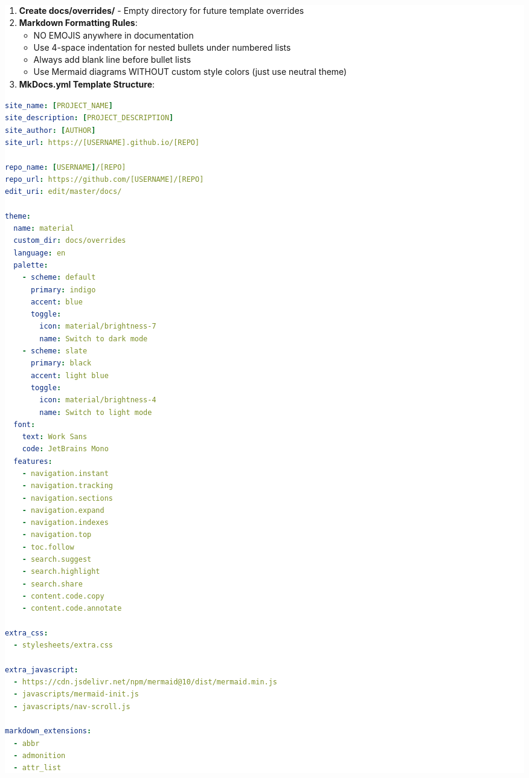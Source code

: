 1. **Create docs/overrides/** - Empty directory for future template overrides
2. **Markdown Formatting Rules**:
   * NO EMOJIS anywhere in documentation
   * Use 4-space indentation for nested bullets under numbered lists
   * Always add blank line before bullet lists
   * Use Mermaid diagrams WITHOUT custom style colors (just use neutral theme)
3. **MkDocs.yml Template Structure**:

```yaml
site_name: [PROJECT_NAME]
site_description: [PROJECT_DESCRIPTION]
site_author: [AUTHOR]
site_url: https://[USERNAME].github.io/[REPO]

repo_name: [USERNAME]/[REPO]
repo_url: https://github.com/[USERNAME]/[REPO]
edit_uri: edit/master/docs/

theme:
  name: material
  custom_dir: docs/overrides
  language: en
  palette:
    - scheme: default
      primary: indigo
      accent: blue
      toggle:
        icon: material/brightness-7
        name: Switch to dark mode
    - scheme: slate
      primary: black
      accent: light blue
      toggle:
        icon: material/brightness-4
        name: Switch to light mode
  font:
    text: Work Sans
    code: JetBrains Mono
  features:
    - navigation.instant
    - navigation.tracking
    - navigation.sections
    - navigation.expand
    - navigation.indexes
    - navigation.top
    - toc.follow
    - search.suggest
    - search.highlight
    - search.share
    - content.code.copy
    - content.code.annotate

extra_css:
  - stylesheets/extra.css

extra_javascript:
  - https://cdn.jsdelivr.net/npm/mermaid@10/dist/mermaid.min.js
  - javascripts/mermaid-init.js
  - javascripts/nav-scroll.js

markdown_extensions:
  - abbr
  - admonition
  - attr_list
```